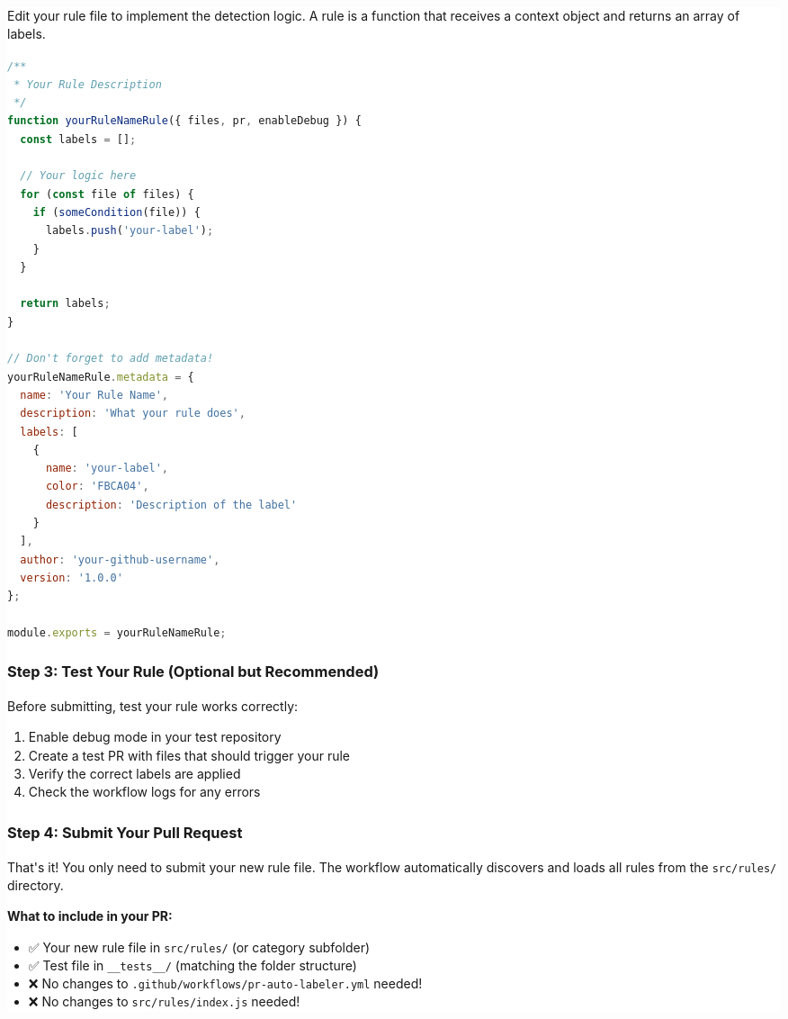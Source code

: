 Edit your rule file to implement the detection logic. A rule is a function that receives a context object and returns an array of labels.

```javascript
/**
 * Your Rule Description
 */
function yourRuleNameRule({ files, pr, enableDebug }) {
  const labels = [];
  
  // Your logic here
  for (const file of files) {
    if (someCondition(file)) {
      labels.push('your-label');
    }
  }
  
  return labels;
}

// Don't forget to add metadata!
yourRuleNameRule.metadata = {
  name: 'Your Rule Name',
  description: 'What your rule does',
  labels: [
    {
      name: 'your-label',
      color: 'FBCA04',
      description: 'Description of the label'
    }
  ],
  author: 'your-github-username',
  version: '1.0.0'
};

module.exports = yourRuleNameRule;
```

### Step 3: Test Your Rule (Optional but Recommended)

Before submitting, test your rule works correctly:

1. Enable debug mode in your test repository
2. Create a test PR with files that should trigger your rule
3. Verify the correct labels are applied
4. Check the workflow logs for any errors

### Step 4: Submit Your Pull Request

That's it! You only need to submit your new rule file. The workflow automatically discovers and loads all rules from the `src/rules/` directory.

**What to include in your PR:**
- ✅ Your new rule file in `src/rules/` (or category subfolder)
- ✅ Test file in `__tests__/` (matching the folder structure)
- ❌ No changes to `.github/workflows/pr-auto-labeler.yml` needed!
- ❌ No changes to `src/rules/index.js` needed!
